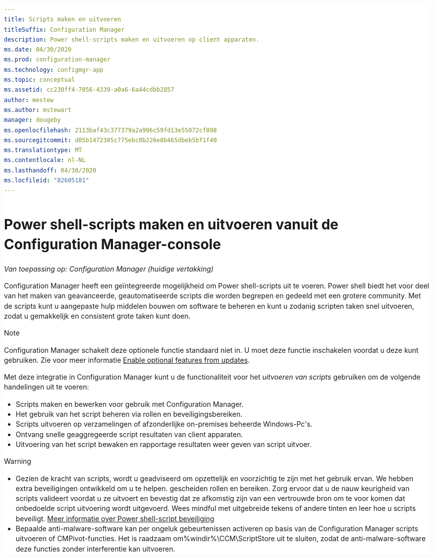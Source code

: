 ```yaml
---
title: Scripts maken en uitvoeren
titleSuffix: Configuration Manager
description: Power shell-scripts maken en uitvoeren op client apparaten.
ms.date: 04/30/2020
ms.prod: configuration-manager
ms.technology: configmgr-app
ms.topic: conceptual
ms.assetid: cc230ff4-7056-4339-a0a6-6a44cdbb2857
author: mestew
ms.author: mstewart
manager: dougeby
ms.openlocfilehash: 2113baf43c377379a2a996c59fd13e55072cf898
ms.sourcegitcommit: d05b1472385c775ebc0b226e8b465dbeb5bf1f40
ms.translationtype: MT
ms.contentlocale: nl-NL
ms.lasthandoff: 04/30/2020
ms.locfileid: "82605181"
---
```

# <a name="create-and-run-powershell-scripts-from-the-configuration-manager-console"></a>Power shell-scripts maken en uitvoeren vanuit de Configuration Manager-console

*Van toepassing op: Configuration Manager (huidige vertakking)*


Configuration Manager heeft een geïntegreerde mogelijkheid om Power shell-scripts uit te voeren. Power shell biedt het voor deel van het maken van geavanceerde, geautomatiseerde scripts die worden begrepen en gedeeld met een grotere community. Met de scripts kunt u aangepaste hulp middelen bouwen om software te beheren en kunt u zodanig scripten taken snel uitvoeren, zodat u gemakkelijk en consistent grote taken kunt doen.  

> [!Note]  
> Configuration Manager schakelt deze optionele functie standaard niet in. U moet deze functie inschakelen voordat u deze kunt gebruiken. Zie voor meer informatie [Enable optional features from updates](../../core/servers/manage/install-in-console-updates.md#bkmk_options).  


Met deze integratie in Configuration Manager kunt u de functionaliteit voor het *uitvoeren van scripts* gebruiken om de volgende handelingen uit te voeren:

- Scripts maken en bewerken voor gebruik met Configuration Manager.
- Het gebruik van het script beheren via rollen en beveiligingsbereiken. 
- Scripts uitvoeren op verzamelingen of afzonderlijke on-premises beheerde Windows-Pc's.
- Ontvang snelle geaggregeerde script resultaten van client apparaten.
- Uitvoering van het script bewaken en rapportage resultaten weer geven van script uitvoer.

> [!WARNING]
> - Gezien de kracht van scripts, wordt u geadviseerd om opzettelijk en voorzichtig te zijn met het gebruik ervan. We hebben extra beveiligingen ontwikkeld om u te helpen. gescheiden rollen en bereiken. Zorg ervoor dat u de nauw keurigheid van scripts valideert voordat u ze uitvoert en bevestig dat ze afkomstig zijn van een vertrouwde bron om te voor komen dat onbedoelde script uitvoering wordt uitgevoerd. Wees mindful met uitgebreide tekens of andere tinten en leer hoe u scripts beveiligt. [Meer informatie over Power shell-script beveiliging](learn-script-security.md)
> - Bepaalde anti-malware-software kan per ongeluk gebeurtenissen activeren op basis van de Configuration Manager scripts uitvoeren of CMPivot-functies. Het is raadzaam om%windir%\CCM\ScriptStore uit te sluiten, zodat de anti-malware-software deze functies zonder interferentie kan uitvoeren.
